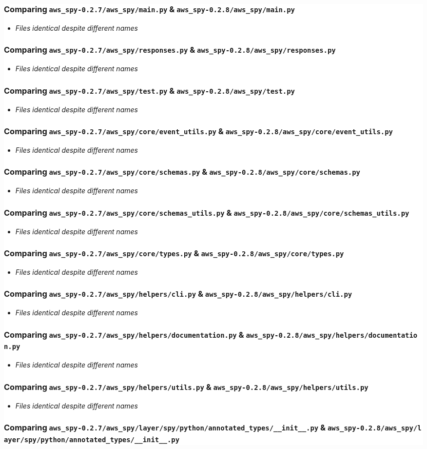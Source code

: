 ### Comparing `aws_spy-0.2.7/aws_spy/main.py` & `aws_spy-0.2.8/aws_spy/main.py`

 * *Files identical despite different names*

### Comparing `aws_spy-0.2.7/aws_spy/responses.py` & `aws_spy-0.2.8/aws_spy/responses.py`

 * *Files identical despite different names*

### Comparing `aws_spy-0.2.7/aws_spy/test.py` & `aws_spy-0.2.8/aws_spy/test.py`

 * *Files identical despite different names*

### Comparing `aws_spy-0.2.7/aws_spy/core/event_utils.py` & `aws_spy-0.2.8/aws_spy/core/event_utils.py`

 * *Files identical despite different names*

### Comparing `aws_spy-0.2.7/aws_spy/core/schemas.py` & `aws_spy-0.2.8/aws_spy/core/schemas.py`

 * *Files identical despite different names*

### Comparing `aws_spy-0.2.7/aws_spy/core/schemas_utils.py` & `aws_spy-0.2.8/aws_spy/core/schemas_utils.py`

 * *Files identical despite different names*

### Comparing `aws_spy-0.2.7/aws_spy/core/types.py` & `aws_spy-0.2.8/aws_spy/core/types.py`

 * *Files identical despite different names*

### Comparing `aws_spy-0.2.7/aws_spy/helpers/cli.py` & `aws_spy-0.2.8/aws_spy/helpers/cli.py`

 * *Files identical despite different names*

### Comparing `aws_spy-0.2.7/aws_spy/helpers/documentation.py` & `aws_spy-0.2.8/aws_spy/helpers/documentation.py`

 * *Files identical despite different names*

### Comparing `aws_spy-0.2.7/aws_spy/helpers/utils.py` & `aws_spy-0.2.8/aws_spy/helpers/utils.py`

 * *Files identical despite different names*

### Comparing `aws_spy-0.2.7/aws_spy/layer/spy/python/annotated_types/__init__.py` & `aws_spy-0.2.8/aws_spy/layer/spy/python/annotated_types/__init__.py`

